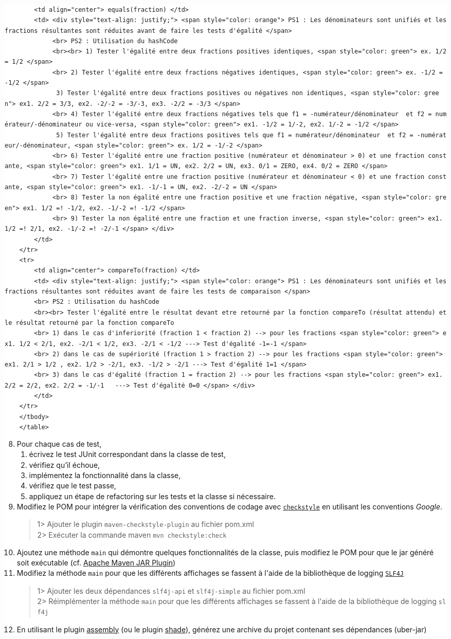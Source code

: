             <td align="center"> equals(fraction) </td>
            <td> <div style="text-align: justify;"> <span style="color: orange"> PS1 : Les dénominateurs sont unifiés et les fractions résultantes sont réduites avant de faire les tests d'égalité </span>
                 <br> PS2 : Utilisation du hashCode 
                 <br><br> 1) Tester l'égalité entre deux fractions positives identiques, <span style="color: green"> ex. 1/2 = 1/2 </span>
                 <br> 2) Tester l'égalité entre deux fractions négatives identiques, <span style="color: green"> ex. -1/2 = -1/2 </span>   
                  3) Tester l'égalité entre deux fractions positives ou négatives non identiques, <span style="color: green"> ex1. 2/2 = 3/3, ex2. -2/-2 = -3/-3, ex3. -2/2 = -3/3 </span>
                 <br> 4) Tester l'égalité entre deux fractions négatives tels que f1 = -numérateur/dénominateur  et f2 = numérateur/-dénominateur ou vice-versa, <span style="color: green"> ex1. -1/2 = 1/-2, ex2. 1/-2 = -1/2 </span>  
                  5) Tester l'égalité entre deux fractions positives tels que f1 = numérateur/dénominateur  et f2 = -numérateur/-dénominateur, <span style="color: green"> ex. 1/2 = -1/-2 </span>
                 <br> 6) Tester l'égalité entre une fraction positive (numérateur et dénominateur > 0) et une fraction constante, <span style="color: green"> ex1. 1/1 = UN, ex2. 2/2 = UN, ex3. 0/1 = ZERO, ex4. 0/2 = ZERO </span>
                 <br> 7) Tester l'égalité entre une fraction positive (numérateur et dénominateur < 0) et une fraction constante, <span style="color: green"> ex1. -1/-1 = UN, ex2. -2/-2 = UN </span>
                 <br> 8) Tester la non égalité entre une fraction positive et une fraction négative, <span style="color: green"> ex1. 1/2 =! -1/2, ex2. -1/-2 =! -1/2 </span> 
                 <br> 9) Tester la non égalité entre une fraction et une fraction inverse, <span style="color: green"> ex1. 1/2 =! 2/1, ex2. -1/-2 =! -2/-1 </span> </div>
            </td>
        </tr>
        <tr>
            <td align="center"> compareTo(fraction) </td> 
            <td> <div style="text-align: justify;"> <span style="color: orange"> PS1 : Les dénominateurs sont unifiés et les fractions résultantes sont réduites avant de faire les tests de comparaison </span>
            <br> PS2 : Utilisation du hashCode 
            <br><br> Tester l'égalité entre le résultat devant etre retourné par la fonction compareTo (résultat attendu) et le résultat retourné par la fonction compareTo   
            <br> 1) dans le cas d'inferiorité (fraction 1 < fraction 2) --> pour les fractions <span style="color: green"> ex1. 1/2 < 2/1, ex2. -2/1 < 1/2, ex3. -2/1 < -1/2 ---> Test d'égalité -1=-1 </span>
            <br> 2) dans le cas de supériorité (fraction 1 > fraction 2) --> pour les fractions <span style="color: green"> ex1. 2/1 > 1/2 , ex2. 1/2 > -2/1, ex3. -1/2 > -2/1 ---> Test d'égalité 1=1 </span>
            <br> 3) dans le cas d'égalité (fraction 1 = fraction 2) --> pour les fractions <span style="color: green"> ex1. 2/2 = 2/2, ex2. 2/2 = -1/-1   ---> Test d'égalité 0=0 </span> </div>
            </td>
        </tr>
        </tbody>
        </table>
8. Pour chaque cas de test,
    1. écrivez le test JUnit correspondant dans la classe de test,
    1. vérifiez qu’il échoue,
    1. implémentez la fonctionnalité dans la classe,
    1. vérifiez que le test passe,
    1. appliquez un étape de refactoring sur les tests et la classe si nécessaire.
9. Modifiez le POM pour intégrer la vérification des conventions de codage avec [`checkstyle`](http://maven.apache.org/plugins/maven-checkstyle-plugin/) en utilisant les conventions _Google_.
      >  1> Ajouter le plugin  `maven-checkstyle-plugin` au fichier pom.xml
       <br> 2> Exécuter la commande maven `mvn checkstyle:check`
10. Ajoutez une méthode `main` qui démontre quelques fonctionnalités de la classe, puis modifiez le POM pour que le jar généré soit exécutable (cf. [Apache Maven JAR Plugin](https://maven.apache.org/plugins/maven-jar-plugin/index.html))
11. Modifiez la méthode `main` pour que les différents affichages se fassent à l'aide de la bibliothèque de logging [`SLF4J`](http://www.slf4j.org/)
      >  1> Ajouter les deux dépendances `slf4j-api` et `slf4j-simple` au fichier pom.xml
       <br> 2> Réimplémenter la méthode `main`  pour que les différents affichages se fassent à l'aide de la bibliothèque de logging `slf4j` 
12. En utilisant le plugin [assembly](https://maven.apache.org/plugins/maven-assembly-plugin/) (ou le plugin [shade](https://maven.apache.org/plugins/maven-shade-plugin/)), générez une archive du projet contenant ses dépendances (uber-jar)